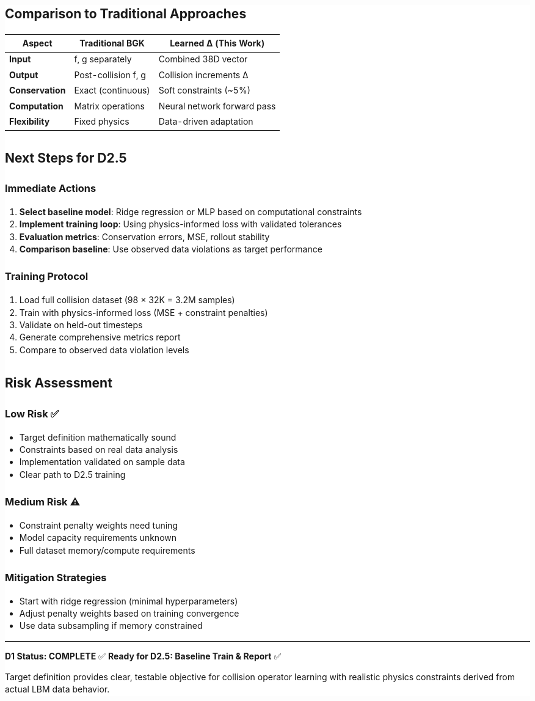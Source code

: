 ## Comparison to Traditional Approaches

| Aspect | Traditional BGK | Learned Δ (This Work) |
|--------|-----------------|------------------------|
| **Input** | f, g separately | Combined 38D vector |
| **Output** | Post-collision f, g | Collision increments Δ |
| **Conservation** | Exact (continuous) | Soft constraints (~5%) |
| **Computation** | Matrix operations | Neural network forward pass |
| **Flexibility** | Fixed physics | Data-driven adaptation |

## Next Steps for D2.5

### Immediate Actions
1. **Select baseline model**: Ridge regression or MLP based on computational constraints
2. **Implement training loop**: Using physics-informed loss with validated tolerances
3. **Evaluation metrics**: Conservation errors, MSE, rollout stability
4. **Comparison baseline**: Use observed data violations as target performance

### Training Protocol
1. Load full collision dataset (98 × 32K = 3.2M samples)
2. Train with physics-informed loss (MSE + constraint penalties)
3. Validate on held-out timesteps
4. Generate comprehensive metrics report
5. Compare to observed data violation levels

## Risk Assessment

### Low Risk ✅
- Target definition mathematically sound
- Constraints based on real data analysis
- Implementation validated on sample data
- Clear path to D2.5 training

### Medium Risk ⚠️
- Constraint penalty weights need tuning
- Model capacity requirements unknown
- Full dataset memory/compute requirements

### Mitigation Strategies
- Start with ridge regression (minimal hyperparameters)
- Adjust penalty weights based on training convergence
- Use data subsampling if memory constrained

---

**D1 Status: COMPLETE** ✅
**Ready for D2.5: Baseline Train & Report** ✅

Target definition provides clear, testable objective for collision operator learning with realistic physics constraints derived from actual LBM data behavior.